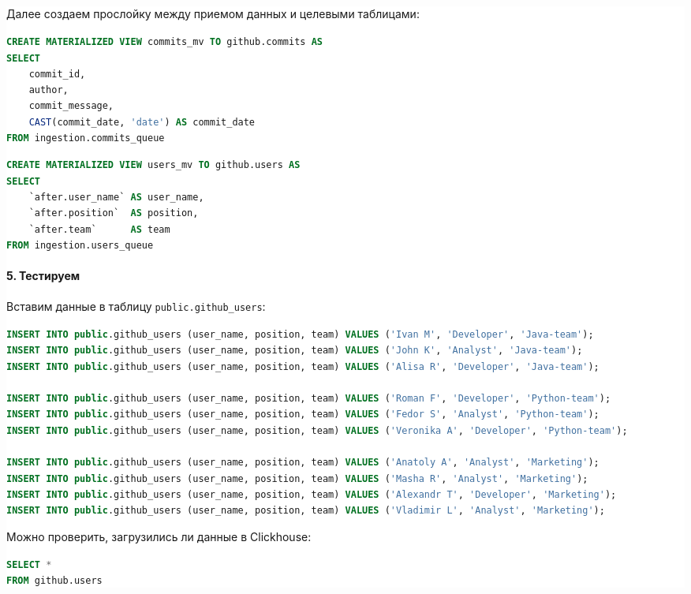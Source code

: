 Далее создаем прослойку между приемом данных и целевыми таблицами:

```sql
CREATE MATERIALIZED VIEW commits_mv TO github.commits AS
SELECT
    commit_id,
    author,
    commit_message,
    CAST(commit_date, 'date') AS commit_date
FROM ingestion.commits_queue
```

```sql
CREATE MATERIALIZED VIEW users_mv TO github.users AS
SELECT
    `after.user_name` AS user_name,
    `after.position`  AS position,
    `after.team`      AS team
FROM ingestion.users_queue
```

#### 5. Тестируем

Вставим данные в таблицу `public.github_users`:

```sql
INSERT INTO public.github_users (user_name, position, team) VALUES ('Ivan M', 'Developer', 'Java-team');
INSERT INTO public.github_users (user_name, position, team) VALUES ('John K', 'Analyst', 'Java-team');
INSERT INTO public.github_users (user_name, position, team) VALUES ('Alisa R', 'Developer', 'Java-team');

INSERT INTO public.github_users (user_name, position, team) VALUES ('Roman F', 'Developer', 'Python-team');
INSERT INTO public.github_users (user_name, position, team) VALUES ('Fedor S', 'Analyst', 'Python-team');
INSERT INTO public.github_users (user_name, position, team) VALUES ('Veronika A', 'Developer', 'Python-team');

INSERT INTO public.github_users (user_name, position, team) VALUES ('Anatoly A', 'Analyst', 'Marketing');
INSERT INTO public.github_users (user_name, position, team) VALUES ('Masha R', 'Analyst', 'Marketing');
INSERT INTO public.github_users (user_name, position, team) VALUES ('Alexandr T', 'Developer', 'Marketing');
INSERT INTO public.github_users (user_name, position, team) VALUES ('Vladimir L', 'Analyst', 'Marketing');
```

Можно проверить, загрузились ли данные в Clickhouse:

```sql
SELECT * 
FROM github.users
```
